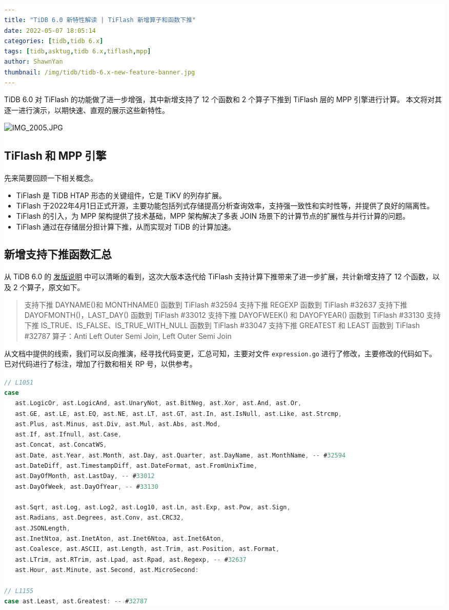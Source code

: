 ```yaml
---
title: "TiDB 6.0 新特性解读 | TiFlash 新增算子和函数下推"
date: 2022-05-07 18:05:14
categories: [tidb,tidb 6.x]
tags: [tidb,asktug,tidb 6.x,tiflash,mpp]
author: ShawnYan
thumbnail: /img/tidb/tidb-6.x-new-feature-banner.jpg
---
```


TiDB 6.0 对 TiFlash 的功能做了进一步增强，其中新增支持了 12 个函数和 2 个算子下推到 TiFlash 层的 MPP 引擎进行计算。
本文将对其逐一进行演示，以期快速、直观的展示这些新特性。

<img alt="IMG_2005.JPG" src="https://oss-emcsprod-public.modb.pro/image/editor/20220621-bb3e332e-01d5-4149-9dc9-a5e060a2eccd.JPG" referrerpolicy="no-referrer"/>

## TiFlash 和 MPP 引擎

先来简要回顾一下相关概念。

- TiFlash 是 TiDB HTAP 形态的关键组件，它是 TiKV 的列存扩展。
- TiFlash 于2022年4月1日正式开源，主要功能包括列式存储提高分析查询效率，支持强一致性和实时性等，并提供了良好的隔离性。
- TiFlash 的引入，为 MPP 架构提供了技术基础，MPP 架构解决了多表 JOIN 场景下的计算节点的扩展性与并行计算的问题。
- TiFlash 通过在存储层分担计算下推，从而实现对 TiDB 的计算加速。

## 新增支持下推函数汇总

从 TiDB 6.0 的 [发版说明](https://docs.pingcap.com/zh/tidb/v6.0/release-6.0.0-dmr#%E6%8F%90%E5%8D%87%E6%94%B9%E8%BF%9B) 
中可以清晰的看到，这次大版本迭代给 TiFlash 支持计算下推带来了进一步扩展，共计新增支持了 12 个函数，以及 2 个算子，原文如下。

> 支持下推 DAYNAME()和 MONTHNAME() 函数到 TiFlash #32594
> 支持下推 REGEXP 函数到 TiFlash #32637
> 支持下推 DAYOFMONTH()，LAST_DAY() 函数到 TiFlash #33012
> 支持下推 DAYOFWEEK() 和 DAYOFYEAR() 函数到 TiFlash #33130
> 支持下推 IS_TRUE、IS_FALSE、IS_TRUE_WITH_NULL 函数到 TiFlash #33047
> 支持下推 GREATEST 和 LEAST 函数到 TiFlash #32787
> 算子：Anti Left Outer Semi Join, Left Outer Semi Join


从文档中提供的线索，我们可以反向推演，经寻找代码变更，汇总可知，主要对文件 `expression.go` 进行了修改，主要修改的代码如下。
已对代码进行了标注，增加了行数和相关 RP 号，以供参考。

```go
// L1051
case
   ast.LogicOr, ast.LogicAnd, ast.UnaryNot, ast.BitNeg, ast.Xor, ast.And, ast.Or,
   ast.GE, ast.LE, ast.EQ, ast.NE, ast.LT, ast.GT, ast.In, ast.IsNull, ast.Like, ast.Strcmp,
   ast.Plus, ast.Minus, ast.Div, ast.Mul, ast.Abs, ast.Mod,
   ast.If, ast.Ifnull, ast.Case,
   ast.Concat, ast.ConcatWS,
   ast.Date, ast.Year, ast.Month, ast.Day, ast.Quarter, ast.DayName, ast.MonthName, -- #32594
   ast.DateDiff, ast.TimestampDiff, ast.DateFormat, ast.FromUnixTime,
   ast.DayOfMonth, ast.LastDay, -- #33012
   ast.DayOfWeek, ast.DayOfYear, -- #33130

   ast.Sqrt, ast.Log, ast.Log2, ast.Log10, ast.Ln, ast.Exp, ast.Pow, ast.Sign,
   ast.Radians, ast.Degrees, ast.Conv, ast.CRC32,
   ast.JSONLength,
   ast.InetNtoa, ast.InetAton, ast.Inet6Ntoa, ast.Inet6Aton,
   ast.Coalesce, ast.ASCII, ast.Length, ast.Trim, ast.Position, ast.Format,
   ast.LTrim, ast.RTrim, ast.Lpad, ast.Rpad, ast.Regexp, -- #32637
   ast.Hour, ast.Minute, ast.Second, ast.MicroSecond:

// L1155
case ast.Least, ast.Greatest: -- #32787
```